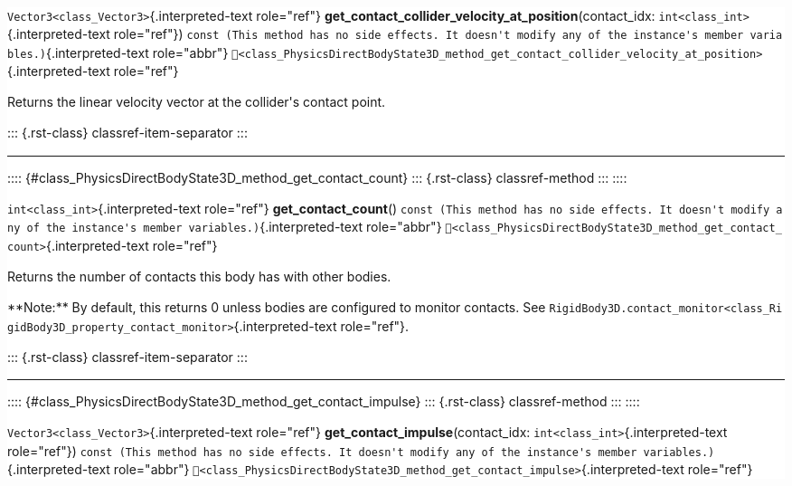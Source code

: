 `Vector3<class_Vector3>`{.interpreted-text role="ref"}
**get_contact_collider_velocity_at_position**(contact_idx:
`int<class_int>`{.interpreted-text role="ref"})
`const (This method has no side effects. It doesn't modify any of the instance's member variables.)`{.interpreted-text
role="abbr"}
`🔗<class_PhysicsDirectBodyState3D_method_get_contact_collider_velocity_at_position>`{.interpreted-text
role="ref"}

Returns the linear velocity vector at the collider\'s contact point.

::: {.rst-class}
classref-item-separator
:::

------------------------------------------------------------------------

:::: {#class_PhysicsDirectBodyState3D_method_get_contact_count}
::: {.rst-class}
classref-method
:::
::::

`int<class_int>`{.interpreted-text role="ref"} **get_contact_count**()
`const (This method has no side effects. It doesn't modify any of the instance's member variables.)`{.interpreted-text
role="abbr"}
`🔗<class_PhysicsDirectBodyState3D_method_get_contact_count>`{.interpreted-text
role="ref"}

Returns the number of contacts this body has with other bodies.

\*\*Note:\*\* By default, this returns 0 unless bodies are configured to
monitor contacts. See
`RigidBody3D.contact_monitor<class_RigidBody3D_property_contact_monitor>`{.interpreted-text
role="ref"}.

::: {.rst-class}
classref-item-separator
:::

------------------------------------------------------------------------

:::: {#class_PhysicsDirectBodyState3D_method_get_contact_impulse}
::: {.rst-class}
classref-method
:::
::::

`Vector3<class_Vector3>`{.interpreted-text role="ref"}
**get_contact_impulse**(contact_idx: `int<class_int>`{.interpreted-text
role="ref"})
`const (This method has no side effects. It doesn't modify any of the instance's member variables.)`{.interpreted-text
role="abbr"}
`🔗<class_PhysicsDirectBodyState3D_method_get_contact_impulse>`{.interpreted-text
role="ref"}
